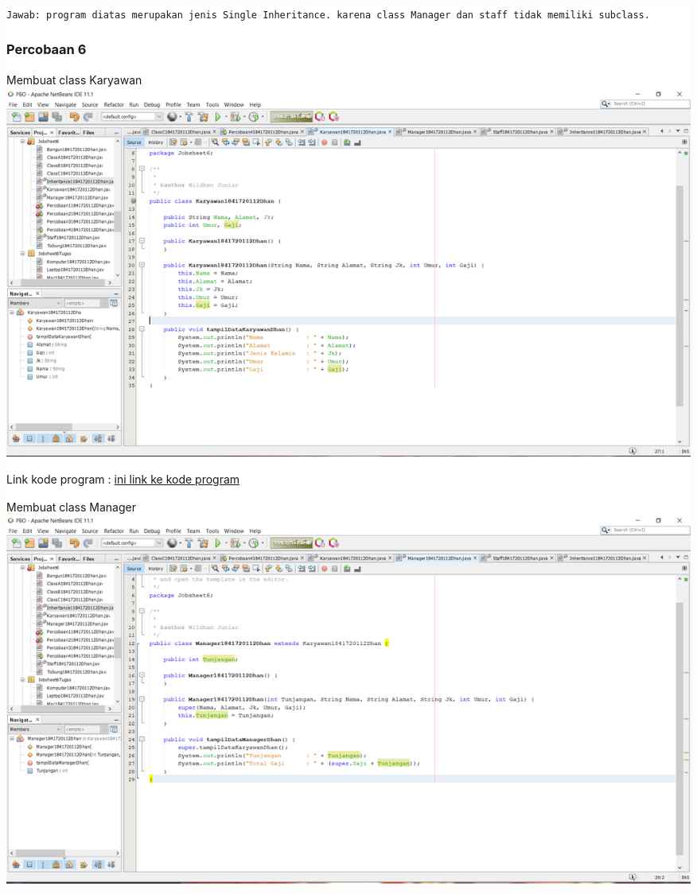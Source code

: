     Jawab: program diatas merupakan jenis Single Inheritance. karena class Manager dan staff tidak memiliki subclass.

### Percobaan 6

Membuat class Karyawan
![screenshot](img/Screenshot_18.png)

Link kode program : [ini link ke kode program](../../src/6_Inheritance/Karyawan1841720112Dhan.java)

Membuat class Manager
![screenshot](img/Screenshot_19.png)
